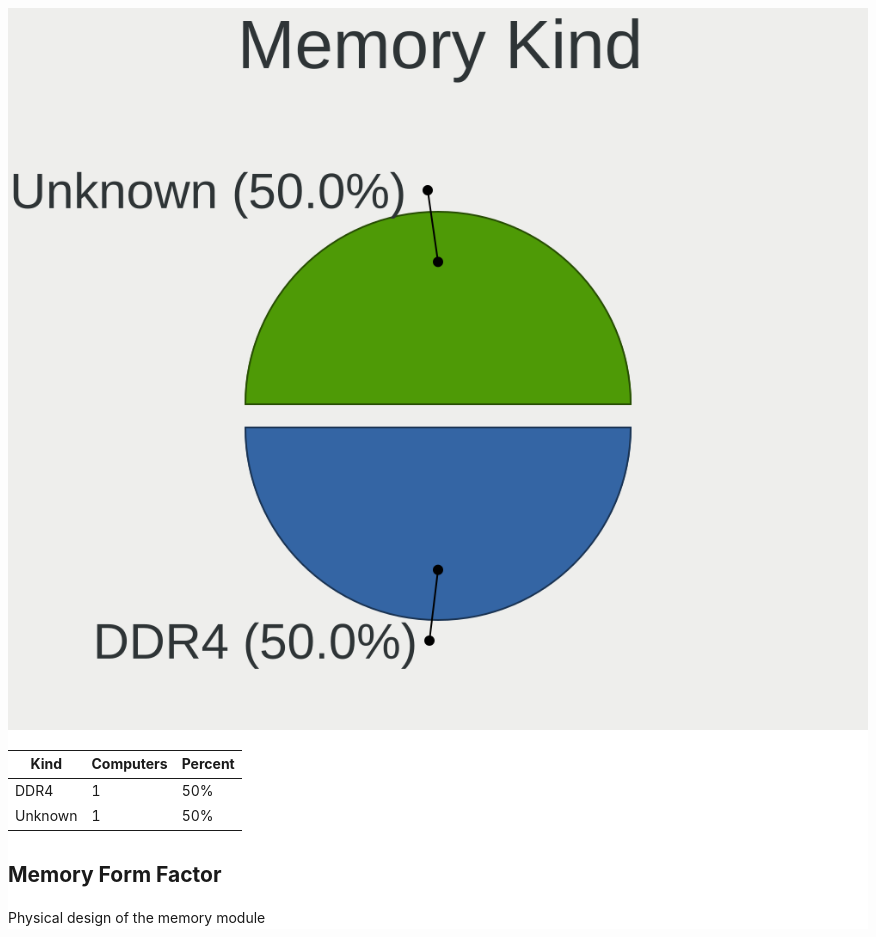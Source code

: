 ![Memory Kind](./All/images/pie_chart/memory_kind.svg)


| Kind    | Computers | Percent |
|---------|-----------|---------|
| DDR4    | 1         | 50%     |
| Unknown | 1         | 50%     |

Memory Form Factor
------------------

Physical design of the memory module
